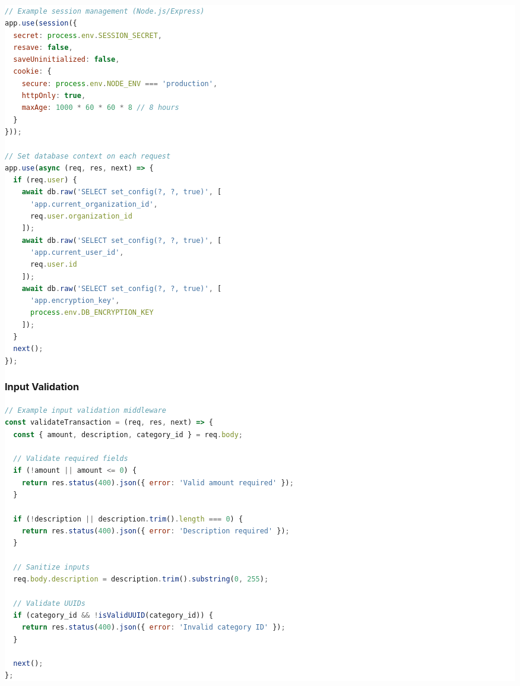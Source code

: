 ```javascript
// Example session management (Node.js/Express)
app.use(session({
  secret: process.env.SESSION_SECRET,
  resave: false,
  saveUninitialized: false,
  cookie: {
    secure: process.env.NODE_ENV === 'production',
    httpOnly: true,
    maxAge: 1000 * 60 * 60 * 8 // 8 hours
  }
}));

// Set database context on each request
app.use(async (req, res, next) => {
  if (req.user) {
    await db.raw('SELECT set_config(?, ?, true)', [
      'app.current_organization_id', 
      req.user.organization_id
    ]);
    await db.raw('SELECT set_config(?, ?, true)', [
      'app.current_user_id', 
      req.user.id
    ]);
    await db.raw('SELECT set_config(?, ?, true)', [
      'app.encryption_key', 
      process.env.DB_ENCRYPTION_KEY
    ]);
  }
  next();
});
```

### Input Validation

```javascript
// Example input validation middleware
const validateTransaction = (req, res, next) => {
  const { amount, description, category_id } = req.body;
  
  // Validate required fields
  if (!amount || amount <= 0) {
    return res.status(400).json({ error: 'Valid amount required' });
  }
  
  if (!description || description.trim().length === 0) {
    return res.status(400).json({ error: 'Description required' });
  }
  
  // Sanitize inputs
  req.body.description = description.trim().substring(0, 255);
  
  // Validate UUIDs
  if (category_id && !isValidUUID(category_id)) {
    return res.status(400).json({ error: 'Invalid category ID' });
  }
  
  next();
};
```
